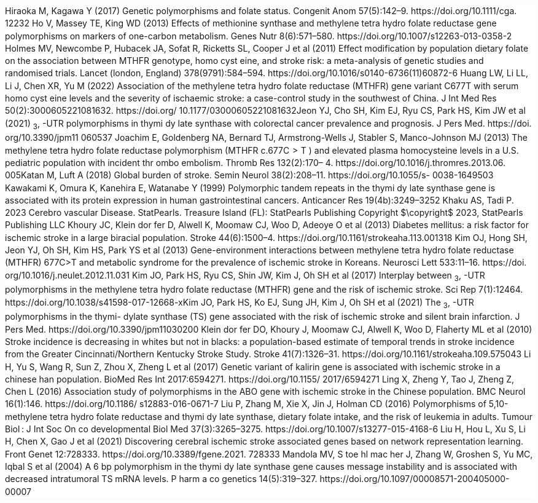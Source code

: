 Hiraoka M, Kagawa Y (2017) Genetic polymorphisms and folate status. Congenit Anom 57(5):142–9.  https://​doi.​org/​10.​1111/​cga.​12232 Ho V, Massey TE, King WD (2013) Effects of methionine synthase and methylene tetra hydro folate reductase  gene polymorphisms on markers of one-carbon metabolism. Genes Nutr 8(6):571–580.  https://​doi.​org/​ 10.​1007/​s12263-​013-​0358-2 Holmes MV, Newcombe P, Hubacek JA, Sofat R, Ricketts SL, Cooper J et al (2011) Effect modification by  population dietary folate on the association between MTHFR genotype, homo cyst eine, and stroke risk:  a meta-analysis of genetic studies and randomised trials. Lancet (london, England) 378(9791):584–594.  https://​doi.​org/​10.​1016/​s0140-​6736(11)​60872-6 Huang LW, Li LL, Li J, Chen XR, Yu M (2022) Association of the methylene tetra hydro folate reductase  (MTHFR) gene variant C677T with serum homo cyst eine levels and the severity of ischaemic stroke: a  case-control study in the southwest of China. J Int Med Res 50(2):3000605221081632.  https://​doi.​org/​ 10.​1177/​03000​60522​10816​32Jeon YJ, Cho SH, Kim EJ, Ryu CS, Park HS, Kim JW et al (2021)  $_3,$  -UTR polymorphisms in thymi dy late  synthase with colorectal cancer prevalence and prognosis. J Pers Med.  https://​doi.​org/​10.​3390/​jpm11​ 060537 Joachim E, Goldenberg NA, Bernard TJ, Armstrong-Wells J, Stabler S, Manco-Johnson MJ (2013) The  methylene tetra hydro folate reductase polymorphism (MTHFR   $\mathrm{c.677C>T}$  ) and elevated plasma homocysteine levels in a U.S. pediatric population with incident thr ombo embolism. Thromb Res 132(2):170– 4. https://​doi.​org/​10.​1016/j.​throm​res.​2013.​06.​005Katan M, Luft A (2018) Global burden of stroke. Semin Neurol 38(2):208–11.  https://​doi.​org/​10.​1055/s-​ 0038-​16495​03 Kawakami K, Omura K, Kanehira E, Watanabe Y (1999) Polymorphic tandem repeats in the thymi dy late  synthase gene is associated with its protein expression in human gastrointestinal cancers. Anticancer  Res 19(4b):3249–3252 Khaku AS, Tadi P. 2023 Cerebro vascular Disease. StatPearls. Treasure Island (FL): StatPearls Publishing  Copyright  $\copyright$   2023, StatPearls Publishing LLC Khoury JC, Klein dor fer D, Alwell K, Moomaw CJ, Woo D, Adeoye O et al (2013) Diabetes mellitus: a risk  factor for ischemic stroke in a large biracial population. Stroke 44(6):1500–4.  https://​doi.​org/​10.​1161/​ strok​eaha.​113.​001318 Kim OJ, Hong SH, Jeon YJ, Oh SH, Kim HS, Park YS et al (2013) Gene-environment interactions between  methylene tetra hydro folate reductase (MTHFR) 677C>T and metabolic syndrome for the prevalence of  ischemic stroke in Koreans. Neurosci Lett 533:11–16.  https://​doi.​org/​10.​1016/j.​neulet.​2012.​11.​031 Kim JO, Park HS, Ryu CS, Shin JW, Kim J, Oh SH et al (2017) Interplay between   $_3,$  -UTR polymorphisms  in the methylene tetra hydro folate reductase (MTHFR) gene and the risk of ischemic stroke. Sci Rep  7(1):12464. https://​doi.​org/​10.​1038/​s41598-​017-​12668-xKim JO, Park HS, Ko EJ, Sung JH, Kim J, Oh SH et al (2021) The   $_3,$  -UTR polymorphisms in the thymi- dylate synthase (TS) gene associated with the risk of ischemic stroke and silent brain infarction. J Pers  Med.  https://​doi.​org/​10.​3390/​jpm11​030200 Klein dor fer DO, Khoury J, Moomaw CJ, Alwell K, Woo D, Flaherty ML et al (2010) Stroke incidence is  decreasing in whites but not in blacks: a population-based estimate of temporal trends in stroke incidence from the Greater Cincinnati/Northern Kentucky Stroke Study. Stroke 41(7):1326–31.  https://​doi.​ org/​10.​1161/​strok​eaha.​109.​575043 Li H, Yu S, Wang R, Sun Z, Zhou X, Zheng L et al (2017) Genetic variant of kalirin gene is associated with  ischemic stroke in a chinese han population. BioMed Res Int 2017:6594271.  https://​doi.​org/​10.​1155/​ 2017/​65942​71 Ling X, Zheng Y, Tao J, Zheng Z, Chen L (2016) Association study of polymorphisms in the ABO gene  with ischemic stroke in the Chinese population. BMC Neurol 16(1):146.  https://​doi.​org/​10.​1186/​ s12883-​016-​0671-7 Liu P, Zhang M, Xie X, Jin J, Holman CD (2016) Polymorphisms of 5,10-methylene tetra hydro folate reductase and thymi dy late synthase, dietary folate intake, and the risk of leukemia in adults. Tumour Biol :  J Int Soc On co developmental Biol Med 37(3):3265–3275.  https://​doi.​org/​10.​1007/​s13277-​015-​4168-6 Liu H, Hou L, Xu S, Li H, Chen X, Gao J et al (2021) Discovering cerebral ischemic stroke associated genes  based on network representation learning. Front Genet 12:728333.  https://​doi.​org/​10.​3389/​fgene.​2021.​ 728333 Mandola MV, S toe hl mac her J, Zhang W, Groshen S, Yu MC, Iqbal S et al (2004) A 6 bp polymorphism  in the thymi dy late synthase gene causes message instability and is associated with decreased intratumoral TS mRNA levels. P harm a co genetics 14(5):319–327.  https://​doi.​org/​10.​1097/​00008​571-​20040​ 5000-​00007  
